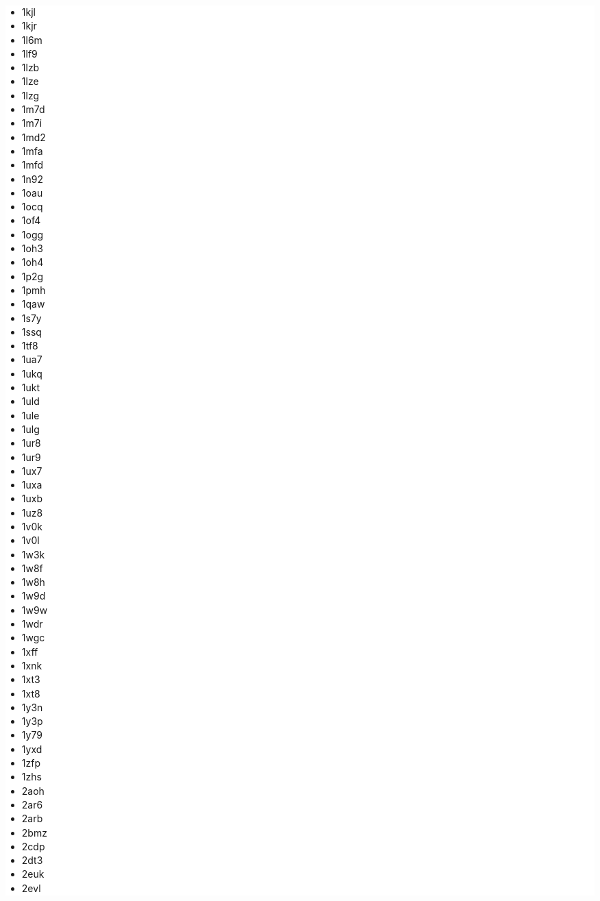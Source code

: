 + 1kjl
+ 1kjr
+ 1l6m
+ 1lf9
+ 1lzb
+ 1lze
+ 1lzg
+ 1m7d
+ 1m7i
+ 1md2
+ 1mfa
+ 1mfd
+ 1n92
+ 1oau
+ 1ocq
+ 1of4
+ 1ogg
+ 1oh3
+ 1oh4
+ 1p2g
+ 1pmh
+ 1qaw
+ 1s7y
+ 1ssq
+ 1tf8
+ 1ua7
+ 1ukq
+ 1ukt
+ 1uld
+ 1ule
+ 1ulg
+ 1ur8
+ 1ur9
+ 1ux7
+ 1uxa
+ 1uxb
+ 1uz8
+ 1v0k
+ 1v0l
+ 1w3k
+ 1w8f
+ 1w8h
+ 1w9d
+ 1w9w
+ 1wdr
+ 1wgc
+ 1xff
+ 1xnk
+ 1xt3
+ 1xt8
+ 1y3n
+ 1y3p
+ 1y79
+ 1yxd
+ 1zfp
+ 1zhs
+ 2aoh
+ 2ar6
+ 2arb
+ 2bmz
+ 2cdp
+ 2dt3
+ 2euk
+ 2evl